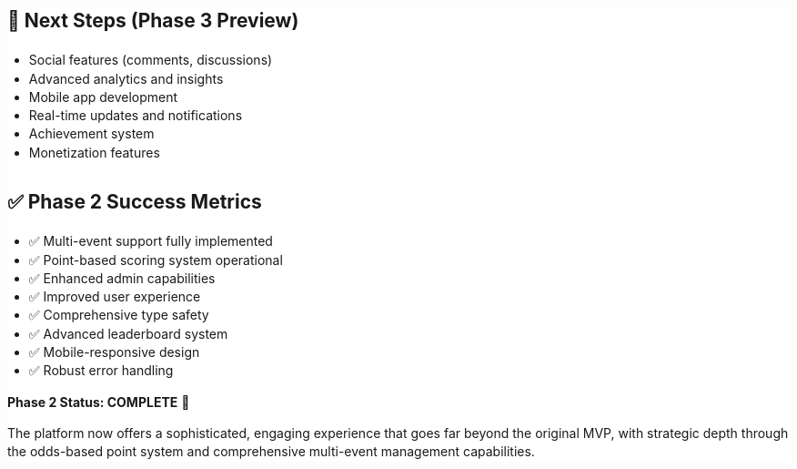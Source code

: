 ## 🎯 **Next Steps (Phase 3 Preview)**
- Social features (comments, discussions)
- Advanced analytics and insights
- Mobile app development
- Real-time updates and notifications
- Achievement system
- Monetization features

## ✅ **Phase 2 Success Metrics**
- ✅ Multi-event support fully implemented
- ✅ Point-based scoring system operational
- ✅ Enhanced admin capabilities
- ✅ Improved user experience
- ✅ Comprehensive type safety
- ✅ Advanced leaderboard system
- ✅ Mobile-responsive design
- ✅ Robust error handling

**Phase 2 Status: COMPLETE** 🎉

The platform now offers a sophisticated, engaging experience that goes far beyond the original MVP, with strategic depth through the odds-based point system and comprehensive multi-event management capabilities. 